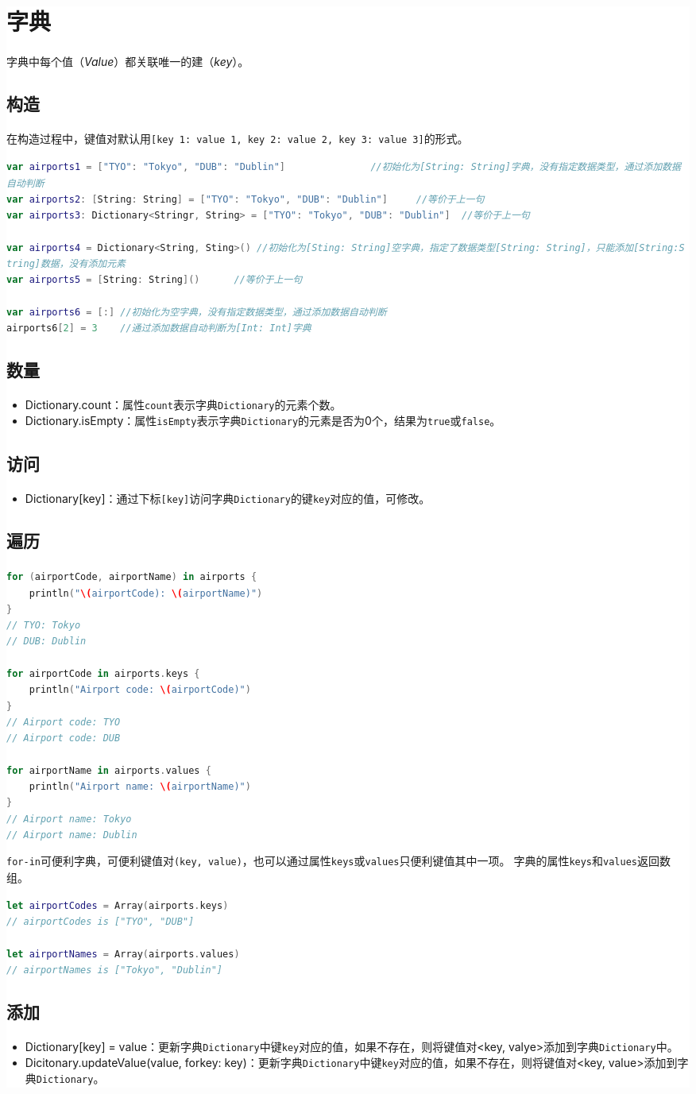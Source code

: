 # 字典
字典中每个值（_Value_）都关联唯一的建（_key_）。

## 构造
在构造过程中，键值对默认用`[key 1: value 1, key 2: value 2, key 3: value 3]`的形式。
``` swift
var airports1 = ["TYO": "Tokyo", "DUB": "Dublin"]				//初始化为[String: String]字典，没有指定数据类型，通过添加数据自动判断
var airports2: [String: String] = ["TYO": "Tokyo", "DUB": "Dublin"]		//等价于上一句
var airports3: Dictionary<Stringr, String> = ["TYO": "Tokyo", "DUB": "Dublin"]	//等价于上一句

var airports4 = Dictionary<String, Sting>()	//初始化为[Sting: String]空字典，指定了数据类型[String: String]，只能添加[String:String]数据，没有添加元素
var airports5 = [String: String]()		//等价于上一句

var airports6 = [:]	//初始化为空字典，没有指定数据类型，通过添加数据自动判断
airports6[2] = 3	//通过添加数据自动判断为[Int: Int]字典
```

## 数量
- Dictionary.count：属性`count`表示字典`Dictionary`的元素个数。
- Dictionary.isEmpty：属性`isEmpty`表示字典`Dictionary`的元素是否为0个，结果为`true`或`false`。

## 访问
- Dictionary[key]：通过下标`[key]`访问字典`Dictionary`的键`key`对应的值，可修改。

## 遍历
``` swift
for (airportCode, airportName) in airports {
    println("\(airportCode): \(airportName)")
}
// TYO: Tokyo
// DUB: Dublin

for airportCode in airports.keys {
    println("Airport code: \(airportCode)")
}
// Airport code: TYO
// Airport code: DUB

for airportName in airports.values {
    println("Airport name: \(airportName)")
}
// Airport name: Tokyo
// Airport name: Dublin
```
`for-in`可便利字典，可便利键值对`(key, value)`，也可以通过属性`keys`或`values`只便利键值其中一项。
字典的属性`keys`和`values`返回数组。
``` swift
let airportCodes = Array(airports.keys)
// airportCodes is ["TYO", "DUB"]

let airportNames = Array(airports.values)
// airportNames is ["Tokyo", "Dublin"]
```
## 添加
- Dictionary[key] = value：更新字典`Dictionary`中键`key`对应的值，如果不存在，则将键值对<key, valye>添加到字典`Dictionary`中。
- Dicitonary.updateValue(value, forkey: key)：更新字典`Dictionary`中键`key`对应的值，如果不存在，则将键值对<key, value>添加到字典`Dictionary`。